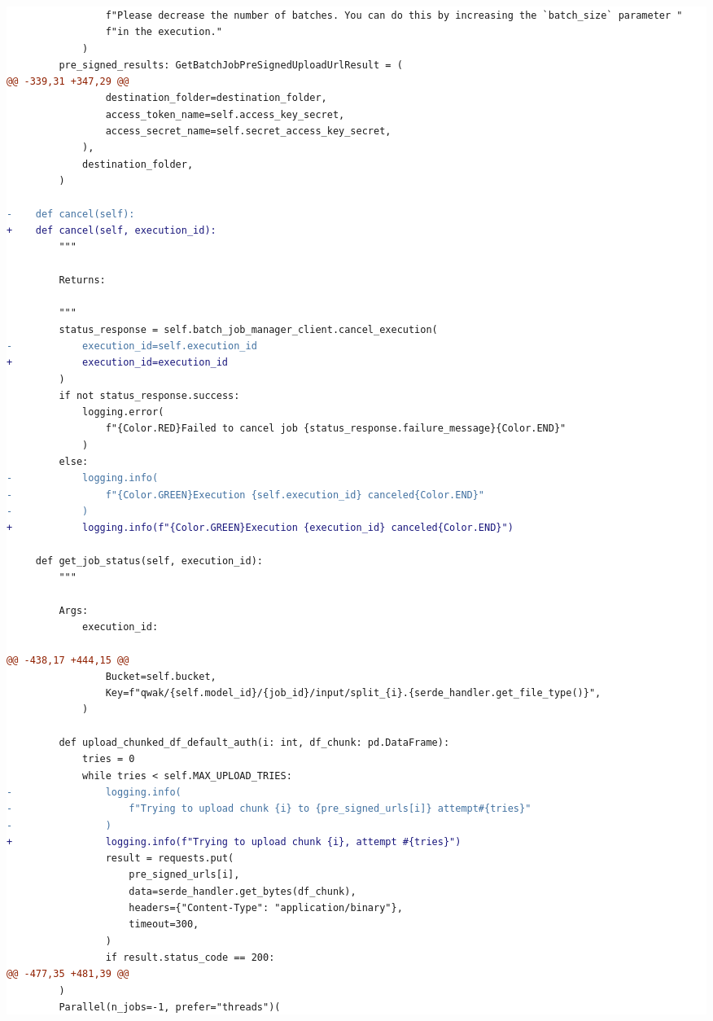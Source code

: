 ```diff
                 f"Please decrease the number of batches. You can do this by increasing the `batch_size` parameter "
                 f"in the execution."
             )
         pre_signed_results: GetBatchJobPreSignedUploadUrlResult = (
@@ -339,31 +347,29 @@
                 destination_folder=destination_folder,
                 access_token_name=self.access_key_secret,
                 access_secret_name=self.secret_access_key_secret,
             ),
             destination_folder,
         )
 
-    def cancel(self):
+    def cancel(self, execution_id):
         """
 
         Returns:
 
         """
         status_response = self.batch_job_manager_client.cancel_execution(
-            execution_id=self.execution_id
+            execution_id=execution_id
         )
         if not status_response.success:
             logging.error(
                 f"{Color.RED}Failed to cancel job {status_response.failure_message}{Color.END}"
             )
         else:
-            logging.info(
-                f"{Color.GREEN}Execution {self.execution_id} canceled{Color.END}"
-            )
+            logging.info(f"{Color.GREEN}Execution {execution_id} canceled{Color.END}")
 
     def get_job_status(self, execution_id):
         """
 
         Args:
             execution_id:
 
@@ -438,17 +444,15 @@
                 Bucket=self.bucket,
                 Key=f"qwak/{self.model_id}/{job_id}/input/split_{i}.{serde_handler.get_file_type()}",
             )
 
         def upload_chunked_df_default_auth(i: int, df_chunk: pd.DataFrame):
             tries = 0
             while tries < self.MAX_UPLOAD_TRIES:
-                logging.info(
-                    f"Trying to upload chunk {i} to {pre_signed_urls[i]} attempt#{tries}"
-                )
+                logging.info(f"Trying to upload chunk {i}, attempt #{tries}")
                 result = requests.put(
                     pre_signed_urls[i],
                     data=serde_handler.get_bytes(df_chunk),
                     headers={"Content-Type": "application/binary"},
                     timeout=300,
                 )
                 if result.status_code == 200:
@@ -477,35 +481,39 @@
         )
         Parallel(n_jobs=-1, prefer="threads")(
```